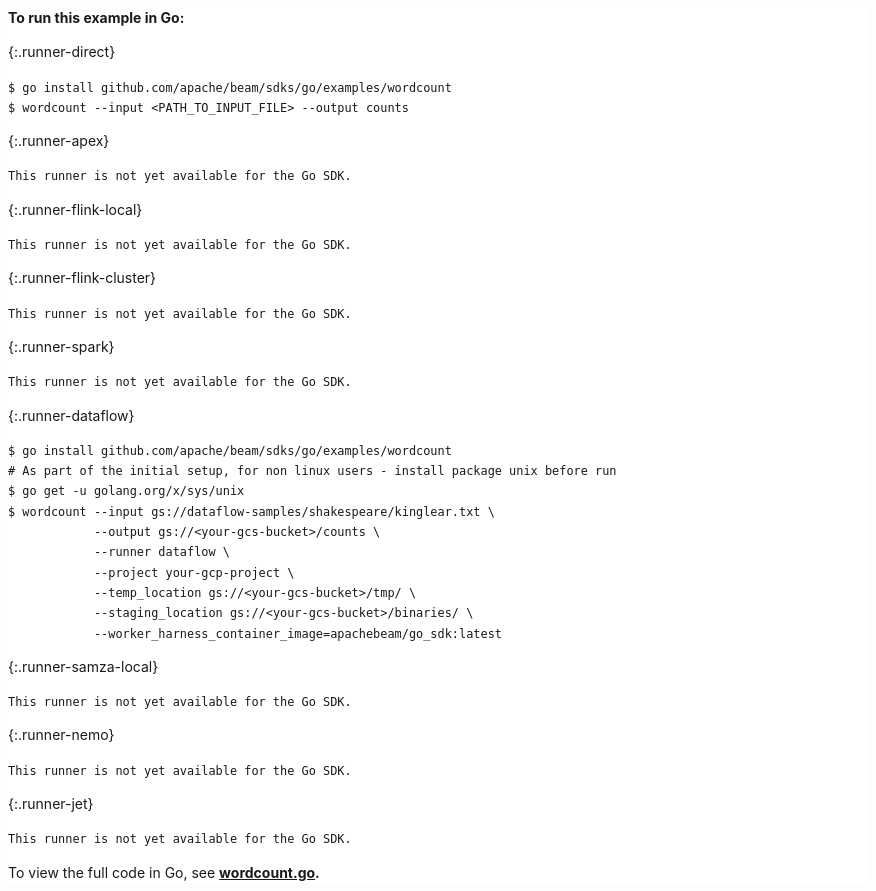 **To run this example in Go:**

{:.runner-direct}
```
$ go install github.com/apache/beam/sdks/go/examples/wordcount
$ wordcount --input <PATH_TO_INPUT_FILE> --output counts
```

{:.runner-apex}
```
This runner is not yet available for the Go SDK.
```

{:.runner-flink-local}
```
This runner is not yet available for the Go SDK.
```

{:.runner-flink-cluster}
```
This runner is not yet available for the Go SDK.
```

{:.runner-spark}
```
This runner is not yet available for the Go SDK.
```

{:.runner-dataflow}
```
$ go install github.com/apache/beam/sdks/go/examples/wordcount
# As part of the initial setup, for non linux users - install package unix before run
$ go get -u golang.org/x/sys/unix
$ wordcount --input gs://dataflow-samples/shakespeare/kinglear.txt \
            --output gs://<your-gcs-bucket>/counts \
            --runner dataflow \
            --project your-gcp-project \
            --temp_location gs://<your-gcs-bucket>/tmp/ \
            --staging_location gs://<your-gcs-bucket>/binaries/ \
            --worker_harness_container_image=apachebeam/go_sdk:latest
```

{:.runner-samza-local}
```
This runner is not yet available for the Go SDK.
```

{:.runner-nemo}
```
This runner is not yet available for the Go SDK.
```

{:.runner-jet}
```
This runner is not yet available for the Go SDK.
```

To view the full code in Go, see
**[wordcount.go](https://github.com/apache/beam/blob/master/sdks/go/examples/wordcount/wordcount.go).**
